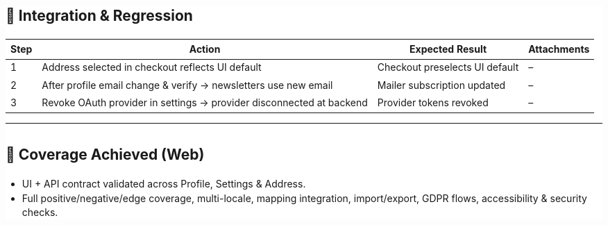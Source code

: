 ## 🔗 Integration & Regression

| Step | Action | Expected Result | Attachments |
|------|--------|-----------------|-------------|
| 1 | Address selected in checkout reflects UI default | Checkout preselects UI default | – |
| 2 | After profile email change & verify → newsletters use new email | Mailer subscription updated | – |
| 3 | Revoke OAuth provider in settings → provider disconnected at backend | Provider tokens revoked | – |

---

## 📌 Coverage Achieved (Web)

- UI + API contract validated across Profile, Settings & Address.  
- Full positive/negative/edge coverage, multi-locale, mapping integration, import/export, GDPR flows, accessibility & security checks.
